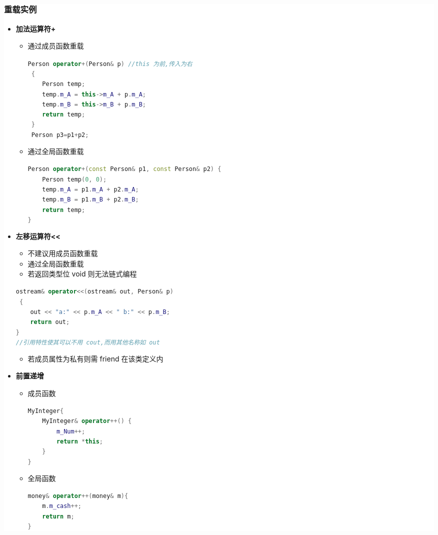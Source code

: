 ### 重载实例

- **加法运算符+**
	- 通过成员函数重载
		```cpp
		Person operator+(Person& p) //this 为前,传入为右  
		 {  
			Person temp;  
			temp.m_A = this->m_A + p.m_A;
			temp.m_B = this->m_B + p.m_B;
			return temp;
		 }
		 Person p3=p1+p2;
		```

	- 通过全局函数重载
		```cpp
		Person operator+(const Person& p1, const Person& p2) {  
			Person temp(0, 0);
			temp.m_A = p1.m_A + p2.m_A;  
			temp.m_B = p1.m_B + p2.m_B;  
			return temp;  
		}
		```

- **左移运算符<<**

	- 不建议用成员函数重载
	- 通过全局函数重载
	- 若返回类型位 void 则无法链式编程

	```cpp
	​ostream& operator<<(ostream& out, Person& p)  
	​ {  
		out << "a:" << p.m_A << " b:" << p.m_B;  
		return out;  
	}  
	//引用特性使其可以不用 cout,而用其他名称如 out
	```

	- 若成员属性为私有则需 friend 在该类定义内

- **前置递增**
	- 成员函数
		```cpp
		MyInteger{
			MyInteger& operator++() {
				m_Num++;  
				return *this;
			}
		}
		```

	- 全局函数
		```cpp
		money& operator++(money& m){  
			m.m_cash++;  
			return m;
		}
		```
